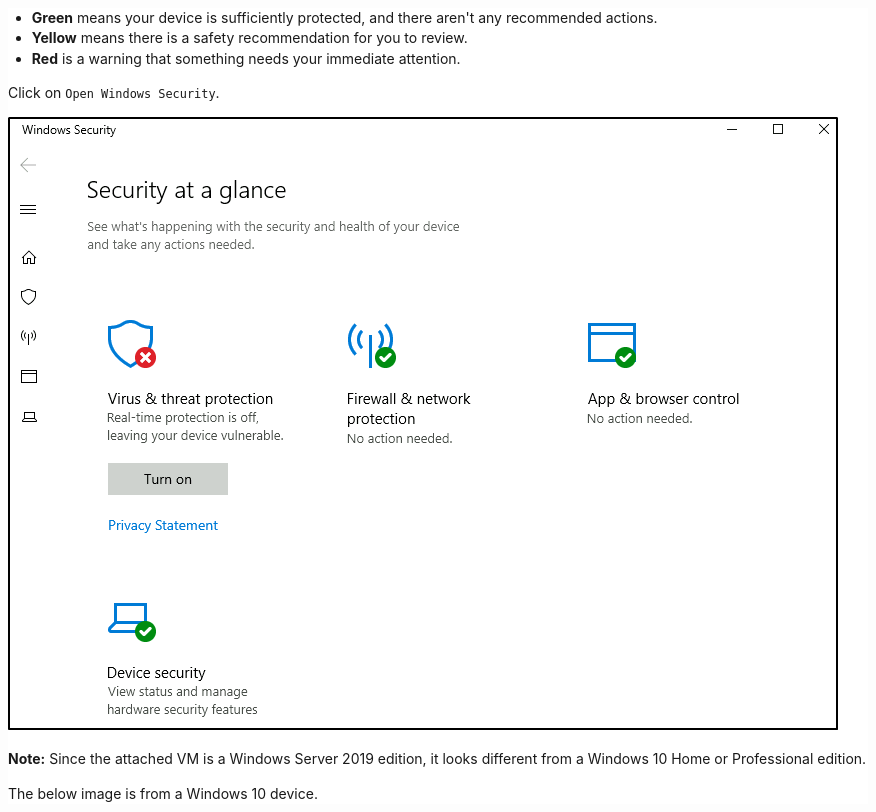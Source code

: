 - **Green** means your device is sufficiently protected,
and there aren't any recommended actions.
- **Yellow** means there is a safety recommendation for you to review.
- **Red** is a warning that something needs your immediate attention.

Click on `Open Windows Security`.

![windows-security2](windows-security2.png)

**Note:** Since the attached VM is a Windows Server 2019 edition,
it looks different from a Windows 10 Home or Professional edition.

The below image is from a Windows 10 device.

